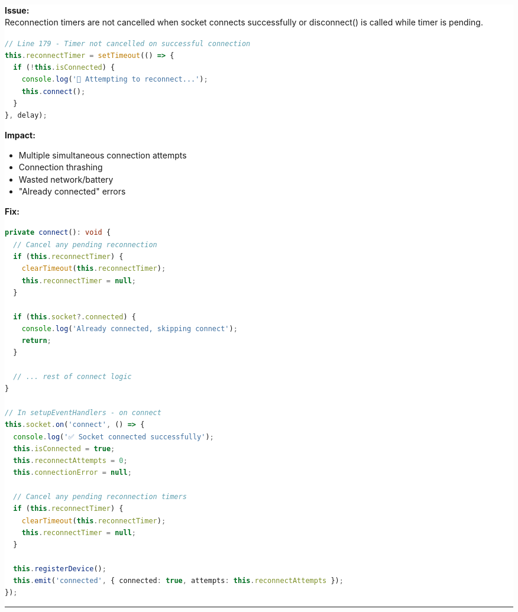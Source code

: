 **Issue:**  
Reconnection timers are not cancelled when socket connects successfully or disconnect() is called while timer is pending.

```typescript
// Line 179 - Timer not cancelled on successful connection
this.reconnectTimer = setTimeout(() => {
  if (!this.isConnected) {
    console.log('🔄 Attempting to reconnect...');
    this.connect();
  }
}, delay);
```

**Impact:**  
- Multiple simultaneous connection attempts
- Connection thrashing
- Wasted network/battery
- "Already connected" errors

**Fix:**
```typescript
private connect(): void {
  // Cancel any pending reconnection
  if (this.reconnectTimer) {
    clearTimeout(this.reconnectTimer);
    this.reconnectTimer = null;
  }
  
  if (this.socket?.connected) {
    console.log('Already connected, skipping connect');
    return;
  }
  
  // ... rest of connect logic
}

// In setupEventHandlers - on connect
this.socket.on('connect', () => {
  console.log('✅ Socket connected successfully');
  this.isConnected = true;
  this.reconnectAttempts = 0;
  this.connectionError = null;
  
  // Cancel any pending reconnection timers
  if (this.reconnectTimer) {
    clearTimeout(this.reconnectTimer);
    this.reconnectTimer = null;
  }
  
  this.registerDevice();
  this.emit('connected', { connected: true, attempts: this.reconnectAttempts });
});
```

---